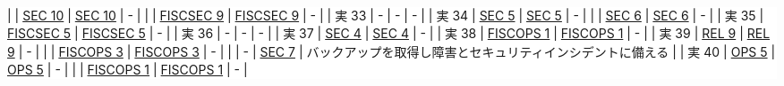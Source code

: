 |          | [SEC 10](https://docs.aws.amazon.com/ja_jp/wellarchitected/latest/security-pillar/preparation.html)                                                                  | [SEC 10](https://docs.aws.amazon.com/ja_jp/wellarchitected/latest/security-pillar/preparation.html)                                                                  | -                                                                                         |
|          | [FISCSEC 9](./security.md#fiscsec9-マルウェアからどのようにシステムを守りますか)                                                                                     | [FISCSEC 9](./security.md#fiscsec9-マルウェアからどのようにシステムを守りますか)                                                                                     | -                                                                                         |
| 実 33    | -                                                                                                                                                                    | -                                                                                                                                                                    | -                                                                                         |
| 実 34    | [SEC 5](https://docs.aws.amazon.com/ja_jp/wellarchitected/latest/security-pillar/protecting-networks.html)                                                           | [SEC 5](https://docs.aws.amazon.com/ja_jp/wellarchitected/latest/security-pillar/protecting-networks.html)                                                           | -                                                                                         |
|          | [SEC 6](https://docs.aws.amazon.com/ja_jp/wellarchitected/latest/security-pillar/protecting-compute.html)                                                            | [SEC 6](https://docs.aws.amazon.com/ja_jp/wellarchitected/latest/security-pillar/protecting-compute.html)                                                            | -                                                                                         |
| 実 35    | [FISCSEC 5](./security.md#fiscsec5-どのようにアイデンティティを保護しシステムの不正使用を防ぎますか)                                                                 | [FISCSEC 5](./security.md#fiscsec5-どのようにアイデンティティを保護しシステムの不正使用を防ぎますか)                                                                 | -                                                                                         |
| 実 36    | -                                                                                                                                                                    | -                                                                                                                                                                    | -                                                                                         |
| 実 37    | [SEC 4](https://docs.aws.amazon.com/ja_jp/wellarchitected/latest/security-pillar/detection.html)                                                                     | [SEC 4](https://docs.aws.amazon.com/ja_jp/wellarchitected/latest/security-pillar/detection.html)                                                                     | -                                                                                         |
| 実 38    | [FISCOPS 1](./operational_excellence.md#fiscops1-どのようにワークロードの変更を管理しますか)                                                                         | [FISCOPS 1](./operational_excellence.md#fiscops1-どのようにワークロードの変更を管理しますか)                                                                         | -                                                                                         |
| 実 39    | [REL 9](https://docs.aws.amazon.com/ja_jp/wellarchitected/latest/reliability-pillar/back-up-data.html)                                                               | [REL 9](https://docs.aws.amazon.com/ja_jp/wellarchitected/latest/reliability-pillar/back-up-data.html)                                                               | -                                                                                         |
|          | [FISCOPS 3](./operational_excellence.md#fiscops3-ワークロードのバックアップをどのように取得しますか)                                                                 | [FISCOPS 3](./operational_excellence.md#fiscops3-ワークロードのバックアップをどのように取得しますか)                                                                 | -                                                                                         |
|          | -                                                                                                                                                                    | [SEC 7](https://docs.aws.amazon.com/ja_jp/wellarchitected/latest/security-pillar/data-classification.html)                                                           | バックアップを取得し障害とセキュリティインシデントに備える                                |
| 実 40    | [OPS 5](https://docs.aws.amazon.com/ja_jp/wellarchitected/latest/operational-excellence-pillar/design-for-operations.html)                                           | [OPS 5](https://docs.aws.amazon.com/ja_jp/wellarchitected/latest/operational-excellence-pillar/design-for-operations.html)                                           | -                                                                                         |
|          | [FISCOPS 1](./operational_excellence.md#fiscops1-どのようにワークロードの変更を管理しますか)                                                                         | [FISCOPS 1](./operational_excellence.md#fiscops1-どのようにワークロードの変更を管理しますか)                                                                         | -                                                                                         |